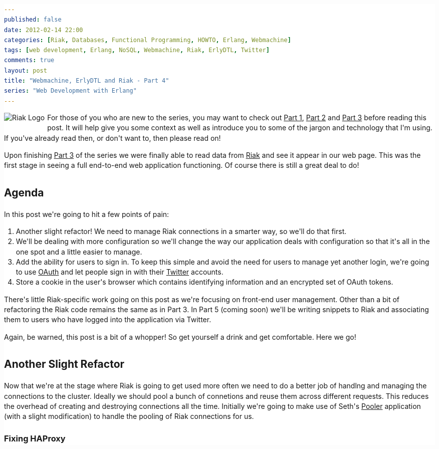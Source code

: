 ```yaml
---
published: false
date: 2012-02-14 22:00
categories: [Riak, Databases, Functional Programming, HOWTO, Erlang, Webmachine]
tags: [web development, Erlang, NoSQL, Webmachine, Riak, ErlyDTL, Twitter]
comments: true
layout: post
title: "Webmachine, ErlyDTL and Riak - Part 4"
series: "Web Development with Erlang"
---
```


<img src="/uploads/2010/09/riak-logo.png" alt="Riak Logo" style="float:left;padding-right:5px;padding-bottom:5px;"/>For those of you who are new to the series, you may want to check out [Part 1][], [Part 2][] and [Part 3][] before reading this post. It will help give you some context as well as introduce you to some of the jargon and technology that I'm using. If you've already read then, or don't want to, then please read on!

Upon finishing [Part 3][] of the series we were finally able to read data from [Riak][] and see it appear in our web page. This was the first stage in seeing a full end-to-end web application functioning. Of course there is still a great deal to do!



Agenda
------

In this post we're going to hit a few points of pain:

1. Another slight refactor! We need to manage Riak connections in a smarter way, so we'll do that first.
1. We'll be dealing with more configuration so we'll change the way our application deals with configuration so that it's all in the one spot and a little easier to manage.
1. Add the ability for users to sign in. To keep this simple and avoid the need for users to manage yet another login, we're going to use [OAuth][] and let people sign in with their [Twitter][] accounts.
1. Store a cookie in the user's browser which contains identifying information and an encrypted set of OAuth tokens.

There's little Riak-specific work going on this post as we're focusing on front-end user management. Other than a bit of refactoring the Riak code remains the same as in Part 3. In Part 5 (coming soon) we'll be writing snippets to Riak and associating them to users who have logged into the application via Twitter.

Again, be warned, this post is a bit of a whopper! So get yourself a drink and get comfortable. Here we go!

Another Slight Refactor
-----------------------

Now that we're at the stage where Riak is going to get used more often we need to do a better job of handlng and managing the connections to the cluster. Ideally we should pool a bunch of connetions and reuse them across different requests. This reduces the overhead of creating and destroying connections all the time. Initially we're going to make use of Seth's [Pooler][] application (with a slight modification) to handle the pooling of Riak connections for us.

### Fixing HAProxy ###


[erlang-oauth]: https://github.com/tim/erlang-oauth "erlang-oauth"
[erlang-oauth-fork]: https://github.com/OJ/erlang-oauth/tree/rebarise "erlang-oauth rebar fork"
[HAProxy]: http://haproxy.1wt.eu/ "HAProxy"
[Pooler]: https://github.com/seth/pooler "Pooler"
[Twitter]: http://twitter.com/ "Twitter"
[OAuth]: http://oauth.net/ "OAuth"
[OAuthPresso]: http://www.slideshare.net/leahculver/oauth-open-api-authentication "OAuth overview"
[TwitterNewApp]: https://dev.twitter.com/apps/new "New Twitter Application"
[Erlang]: http://erlang.org/ "Erlang"
[Webmachine]: http://www.basho.com/developers.html#Webmachine "Webmachine"
[JSON]: http://json.org/ "JavaScript Object Notation"
[Part 1]: /posts/webmachine-erlydtl-and-riak-part-1/ "Wembachine, ErlyDTL and Riak - Part 1"
[Part 2]: /posts/webmachine-erlydtl-and-riak-part-2/ "Wembachine, ErlyDTL and Riak - Part 2"
[Part 3]: /posts/webmachine-erlydtl-and-riak-part-3/ "Wembachine, ErlyDTL and Riak - Part 3"
[Riak]: http://www.basho.com/developers.html#Riak "Riak"
[ErlyDTL]: http://github.com/evanmiller/erlydtl "ErlyDTL"
[Rebar]: http://www.basho.com/developers.html#Rebar "Rebar"
[mochijson2]: https://github.com/mochi/mochiweb/blob/master/src/mochijson2.erl "Mochiweb's json module"
[Mochiweb]: https://github.com/mochi/mochiweb "Mochiweb"
[OTP]: http://en.wikipedia.org/wiki/Open_Telecom_Platform "Open Telecom Platform"
[cURL]: http://curl.haxx.se/ "cURL homepage"
[ImgTwitterAppCreate]: /uploads/2012/02/twitter-app-create.png "Twitter app creation"
[ImgHomeLoggedOff]: /uploads/2012/02/home-loggedoff.png "Home - Logged Off"